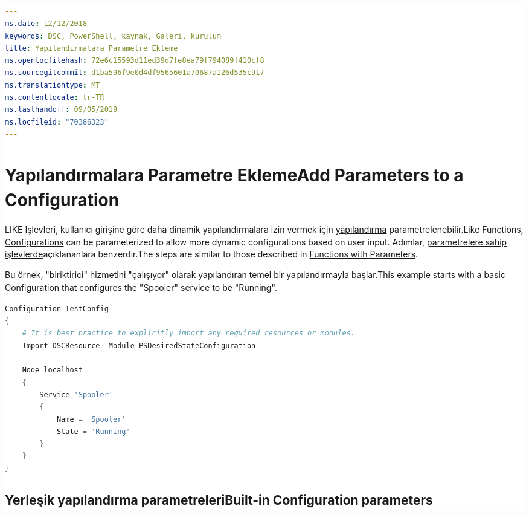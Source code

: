 ```yaml
---
ms.date: 12/12/2018
keywords: DSC, PowerShell, kaynak, Galeri, kurulum
title: Yapılandırmalara Parametre Ekleme
ms.openlocfilehash: 72e6c15593d11ed39d7fe8ea79f794089f410cf8
ms.sourcegitcommit: d1ba596f9e0d4df9565601a70687a126d535c917
ms.translationtype: MT
ms.contentlocale: tr-TR
ms.lasthandoff: 09/05/2019
ms.locfileid: "70386323"
---
```

# <a name="add-parameters-to-a-configuration"></a><span data-ttu-id="9a6c8-103">Yapılandırmalara Parametre Ekleme</span><span class="sxs-lookup"><span data-stu-id="9a6c8-103">Add Parameters to a Configuration</span></span>

<span data-ttu-id="9a6c8-104">LIKE Işlevleri, kullanıcı girişine göre daha dinamik yapılandırmalara izin vermek için [yapılandırma](configurations.md) parametrelenebilir.</span><span class="sxs-lookup"><span data-stu-id="9a6c8-104">Like Functions, [Configurations](configurations.md) can be parameterized to allow more dynamic configurations based on user input.</span></span> <span data-ttu-id="9a6c8-105">Adımlar, [parametrelere sahip işlevlerde](/powershell/module/microsoft.powershell.core/about/about_functions)açıklananlara benzerdir.</span><span class="sxs-lookup"><span data-stu-id="9a6c8-105">The steps are similar to those described in [Functions with Parameters](/powershell/module/microsoft.powershell.core/about/about_functions).</span></span>

<span data-ttu-id="9a6c8-106">Bu örnek, "biriktirici" hizmetini "çalışıyor" olarak yapılandıran temel bir yapılandırmayla başlar.</span><span class="sxs-lookup"><span data-stu-id="9a6c8-106">This example starts with a basic Configuration that configures the "Spooler" service to be "Running".</span></span>

```powershell
Configuration TestConfig
{
    # It is best practice to explicitly import any required resources or modules.
    Import-DSCResource -Module PSDesiredStateConfiguration

    Node localhost
    {
        Service 'Spooler'
        {
            Name = 'Spooler'
            State = 'Running'
        }
    }
}
```

## <a name="built-in-configuration-parameters"></a><span data-ttu-id="9a6c8-107">Yerleşik yapılandırma parametreleri</span><span class="sxs-lookup"><span data-stu-id="9a6c8-107">Built-in Configuration parameters</span></span>
